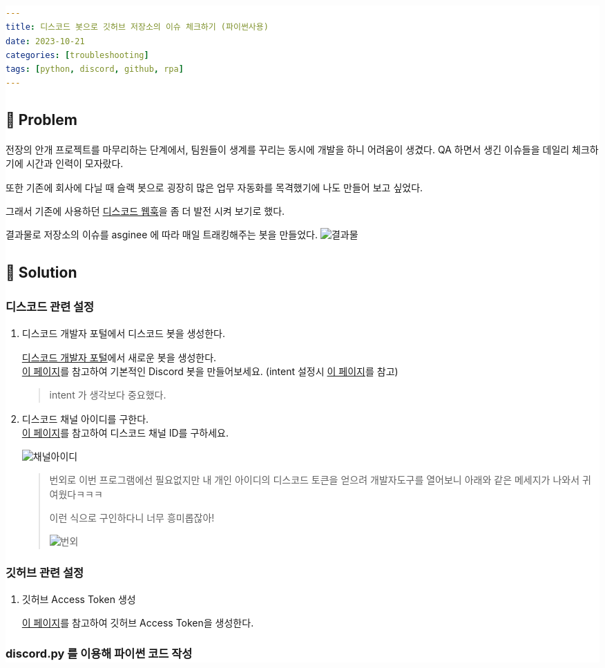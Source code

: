 ```yaml
---
title: 디스코드 봇으로 깃허브 저장소의 이슈 체크하기 (파이썬사용)
date: 2023-10-21
categories: [troubleshooting]
tags: [python, discord, github, rpa]
---
```


## 🤔 Problem

전장의 안개 프로젝트를 마무리하는 단계에서, 팀원들이 생계를 꾸리는 동시에 개발을 하니 어려움이 생겼다.
QA 하면서 생긴 이슈들을 데일리 체크하기에 시간과 인력이 모자랐다.

또한 기존에 회사에 다닐 때 슬랙 봇으로 굉장히 많은 업무 자동화를 목격했기에 나도 만들어 보고 싶었다.

그래서 기존에 사용하던 [디스코드 웹훅](https://yubinshin.github.io/posts/github-bot-with-discord/)을 좀 더 발전 시켜 보기로 했다.

결과물로 저장소의 이슈를 asginee 에 따라 매일 트래킹해주는 봇을 만들었다.
![결과물](https://user-images.githubusercontent.com/68121478/279599939-6a059afe-7511-4ff3-8834-b038ee5958cb.png)

## 🌱 Solution

### 디스코드 관련 설정

1. 디스코드 개발자 포털에서 디스코드 봇을 생성한다.

   [디스코드 개발자 포털](https://discord.com/developers/applications)에서 새로운 봇을 생성한다.<br/>
   [이 페이지](https://velog.io/@dombe/문제-해결-그리고-기본적인-Discord-bot-만들기)를 참고하여 기본적인 Discord 봇을 만들어보세요. (intent 설정시 [이 페이지](https://devbench.kr/forum/qna/401)를 참고)<br/>

   > intent 가 생각보다 중요했다.

2. 디스코드 채널 아이디를 구한다.  
   [이 페이지](https://helpdeskgeek.com/how-to/how-to-enable-and-use-developer-mode-on-discord/)를 참고하여 디스코드 채널 ID를 구하세요.<br/>

   ![채널아이디](https://user-images.githubusercontent.com/68121478/279600273-fb195f4d-f19a-45c5-a6f4-38f32431db3b.png)

   > 번외로 이번 프로그램에선 필요없지만 내 개인 아이디의 디스코드 토큰을 얻으려 개발자도구를 열어보니 아래와 같은 메세지가 나와서 귀여웠다ㅋㅋㅋ
   >
   > 이런 식으로 구인하다니 너무 흥미롭잖아!
   >
   > ![번외](https://user-images.githubusercontent.com/68121478/279599139-93f647fc-b3d5-4069-ad3a-ce883ca872f3.png)

### 깃허브 관련 설정

1. 깃허브 Access Token 생성

   [이 페이지](https://hoohaha.tistory.com/37)를 참고하여 깃허브 Access Token을 생성한다.

### discord.py 를 이용해 파이썬 코드 작성
